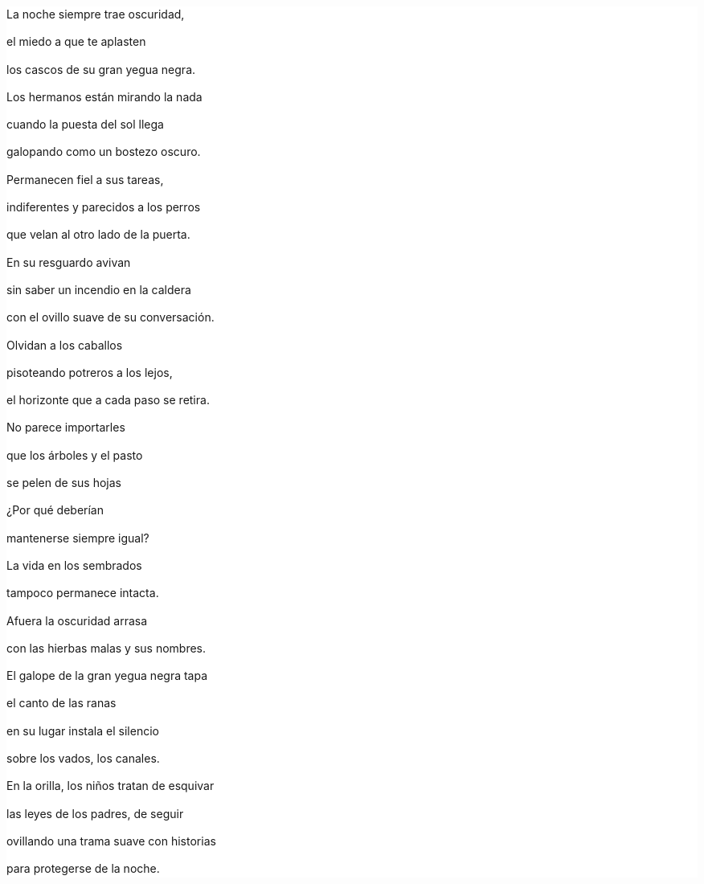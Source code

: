 La noche siempre trae oscuridad,

el miedo a que te aplasten

los cascos de su gran yegua negra.

Los hermanos están mirando la nada

cuando la puesta del sol llega

galopando como un bostezo oscuro.

Permanecen fiel a sus tareas,

indiferentes y parecidos a los perros

que velan al otro lado de la puerta.

En su resguardo avivan

sin saber un incendio en la caldera

con el ovillo suave de su conversación.

Olvidan a los caballos

pisoteando potreros a los lejos,

el horizonte que a cada paso se retira.

No parece importarles

que los árboles y el pasto

se pelen de sus hojas

¿Por qué deberían 

mantenerse siempre igual?

La vida en los sembrados

tampoco permanece intacta.

Afuera la oscuridad arrasa

con las hierbas malas y sus nombres.

El galope de la gran yegua negra tapa

el canto de las ranas

en su lugar instala el silencio

sobre los vados, los canales.

En la orilla, los niños tratan de esquivar

las leyes de los padres, de seguir

ovillando una trama suave con historias

para protegerse de la noche.

  
